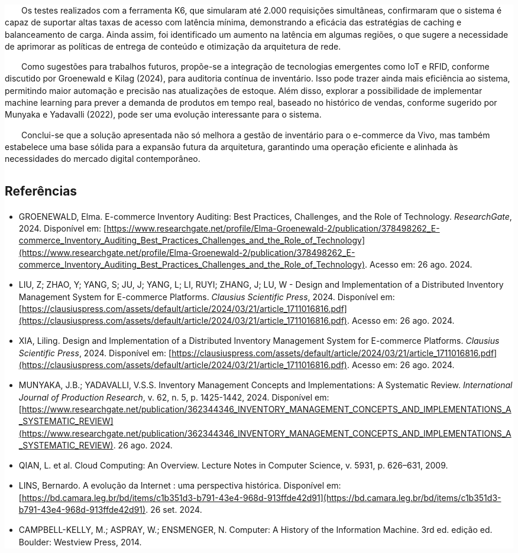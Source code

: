 &emsp;&emsp;Os testes realizados com a ferramenta K6, que simularam até 2.000 requisições simultâneas, confirmaram que o sistema é capaz de suportar altas taxas de acesso com latência mínima, demonstrando a eficácia das estratégias de caching e balanceamento de carga. Ainda assim, foi identificado um aumento na latência em algumas regiões, o que sugere a necessidade de aprimorar as políticas de entrega de conteúdo e otimização da arquitetura de rede.

&emsp;&emsp;Como sugestões para trabalhos futuros, propõe-se a integração de tecnologias emergentes como IoT e RFID, conforme discutido por Groenewald e Kilag (2024), para auditoria contínua de inventário. Isso pode trazer ainda mais eficiência ao sistema, permitindo maior automação e precisão nas atualizações de estoque. Além disso, explorar a possibilidade de implementar machine learning para prever a demanda de produtos em tempo real, baseado no histórico de vendas, conforme sugerido por Munyaka e Yadavalli (2022), pode ser uma evolução interessante para o sistema.

&emsp;&emsp;Conclui-se que a solução apresentada não só melhora a gestão de inventário para o e-commerce da Vivo, mas também estabelece uma base sólida para a expansão futura da arquitetura, garantindo uma operação eficiente e alinhada às necessidades do mercado digital contemporâneo.



## Referências

- GROENEWALD, Elma. E-commerce Inventory Auditing: Best Practices, Challenges, and the Role of Technology. *ResearchGate*, 2024. Disponível em: [https://www.researchgate.net/profile/Elma-Groenewald-2/publication/378498262_E-commerce_Inventory_Auditing_Best_Practices_Challenges_and_the_Role_of_Technology](https://www.researchgate.net/profile/Elma-Groenewald-2/publication/378498262_E-commerce_Inventory_Auditing_Best_Practices_Challenges_and_the_Role_of_Technology). Acesso em: 26 ago. 2024.

- LIU, Z; ZHAO, Y; YANG, S; JU, J; YANG, L; LI, RUYI; ZHANG, J; LU, W - Design and Implementation of a Distributed Inventory Management System for E-commerce Platforms. *Clausius Scientific Press*, 2024. Disponível em: [https://clausiuspress.com/assets/default/article/2024/03/21/article_1711016816.pdf](https://clausiuspress.com/assets/default/article/2024/03/21/article_1711016816.pdf). Acesso em: 26 ago. 2024.

- XIA, Liling. Design and Implementation of a Distributed Inventory Management System for E-commerce Platforms. *Clausius Scientific Press*, 2024. Disponível em: [https://clausiuspress.com/assets/default/article/2024/03/21/article_1711016816.pdf](https://clausiuspress.com/assets/default/article/2024/03/21/article_1711016816.pdf). Acesso em: 26 ago. 2024.

- MUNYAKA, J.B.; YADAVALLI, V.S.S. Inventory Management Concepts and Implementations: A Systematic Review. *International Journal of Production Research*, v. 62, n. 5, p. 1425-1442, 2024. Disponível em: [https://www.researchgate.net/publication/362344346_INVENTORY_MANAGEMENT_CONCEPTS_AND_IMPLEMENTATIONS_A_SYSTEMATIC_REVIEW](https://www.researchgate.net/publication/362344346_INVENTORY_MANAGEMENT_CONCEPTS_AND_IMPLEMENTATIONS_A_SYSTEMATIC_REVIEW). 26 ago. 2024.

- QIAN, L. et al. Cloud Computing: An Overview. Lecture Notes in Computer Science, v. 5931, p. 626–631, 2009.

- LINS, Bernardo. A evolução da Internet : uma perspectiva histórica. Disponível em: [https://bd.camara.leg.br/bd/items/c1b351d3-b791-43e4-968d-913ffde42d91](https://bd.camara.leg.br/bd/items/c1b351d3-b791-43e4-968d-913ffde42d91). 26 set. 2024.

- CAMPBELL-KELLY, M.; ASPRAY, W.; ENSMENGER, N. Computer: A History of the Information Machine. 3rd ed. edição ed. Boulder: Westview Press, 2014.

